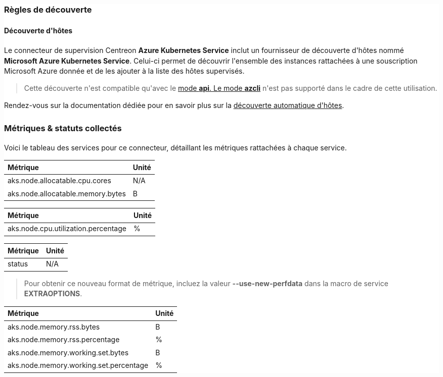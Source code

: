 ### Règles de découverte

#### Découverte d'hôtes

Le connecteur de supervision Centreon **Azure Kubernetes Service** inclut un fournisseur de découverte
d'hôtes nommé **Microsoft Azure Kubernetes Service**. Celui-ci permet de découvrir l'ensemble des instances
rattachées à une souscription Microsoft Azure donnée et de les ajouter à la liste des hôtes supervisés.

> Cette découverte n'est compatible qu'avec le [mode **api**. Le mode **azcli**](../getting-started/how-to-guides/azure-credential-configuration.md) n'est pas supporté dans le cadre
> de cette utilisation.

Rendez-vous sur la documentation dédiée pour en savoir plus sur la [découverte automatique d'hôtes](/docs/monitoring/discovery/hosts-discovery).

### Métriques & statuts collectés

Voici le tableau des services pour ce connecteur, détaillant les métriques rattachées à chaque service.

<Tabs groupId="sync">
<TabItem value="Allocatable-resources" label="Allocatable-resources">

| Métrique                          | Unité |
|:----------------------------------|:------|
| aks.node.allocatable.cpu.cores    | N/A   |
| aks.node.allocatable.memory.bytes | B     |

</TabItem>
<TabItem value="Cpu-Usage" label="Cpu-Usage">

| Métrique                            | Unité |
|:------------------------------------|:------|
| aks.node.cpu.utilization.percentage | %     |

</TabItem>
<TabItem value="Health" label="Health">

| Métrique    | Unité |
|:------------|:------|
| status      | N/A   |

> Pour obtenir ce nouveau format de métrique, incluez la valeur **--use-new-perfdata** dans la macro de service **EXTRAOPTIONS**.

</TabItem>
<TabItem value="Memory" label="Memory">

| Métrique                               | Unité |
|:---------------------------------------|:------|
| aks.node.memory.rss.bytes              | B     |
| aks.node.memory.rss.percentage         | %     |
| aks.node.memory.working.set.bytes      | B     |
| aks.node.memory.working.set.percentage | %     |

